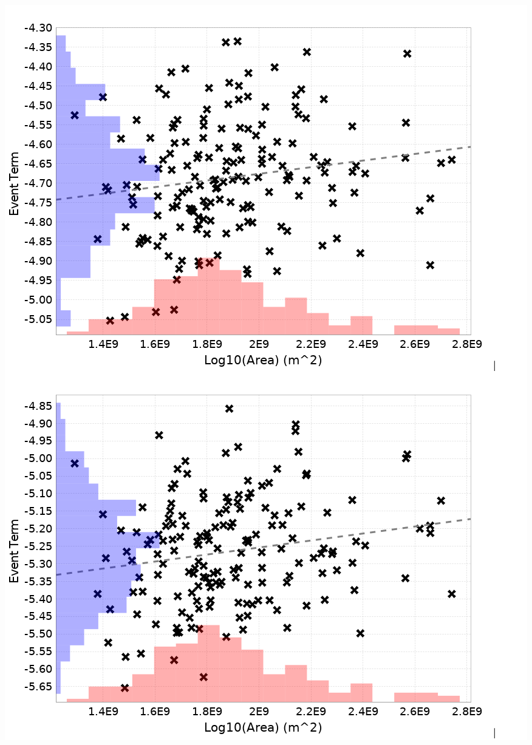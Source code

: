 ![plot](resources/event_term_scatter_area_m7.6_50km_USC_7.5s.png) | ![plot](resources/event_term_scatter_area_m7.6_50km_USC_10s.png) |